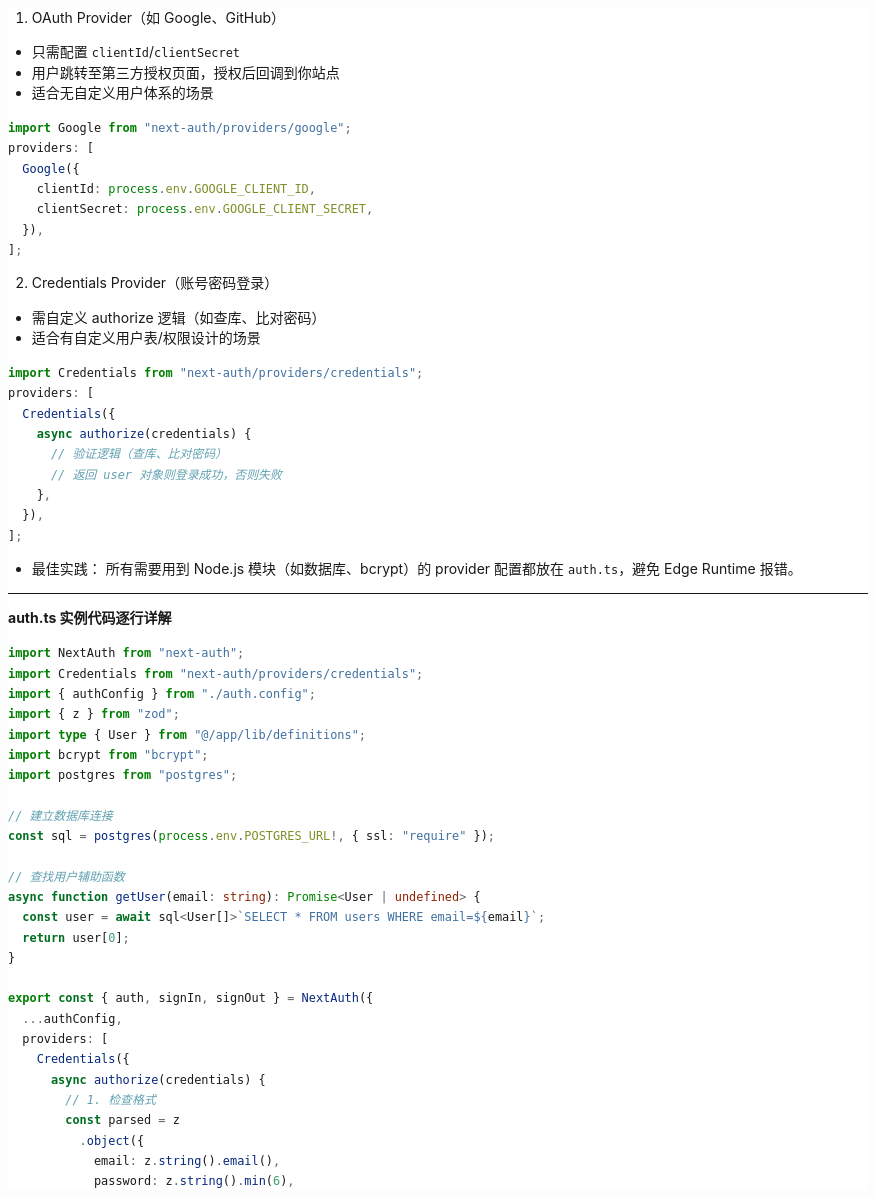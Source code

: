   1. OAuth Provider（如 Google、GitHub）

  - 只需配置 `clientId`/`clientSecret`
  - 用户跳转至第三方授权页面，授权后回调到你站点
  - 适合无自定义用户体系的场景

  ```typescript
  import Google from "next-auth/providers/google";
  providers: [
    Google({
      clientId: process.env.GOOGLE_CLIENT_ID,
      clientSecret: process.env.GOOGLE_CLIENT_SECRET,
    }),
  ];
  ```

  2. Credentials Provider（账号密码登录）

  - 需自定义 authorize 逻辑（如查库、比对密码）
  - 适合有自定义用户表/权限设计的场景

  ```typescript
  import Credentials from "next-auth/providers/credentials";
  providers: [
    Credentials({
      async authorize(credentials) {
        // 验证逻辑（查库、比对密码）
        // 返回 user 对象则登录成功，否则失败
      },
    }),
  ];
  ```

- 最佳实践：
  所有需要用到 Node.js 模块（如数据库、bcrypt）的 provider 配置都放在 `auth.ts`，避免 Edge Runtime 报错。

---

**auth.ts 实例代码逐行详解**

```typescript
import NextAuth from "next-auth";
import Credentials from "next-auth/providers/credentials";
import { authConfig } from "./auth.config";
import { z } from "zod";
import type { User } from "@/app/lib/definitions";
import bcrypt from "bcrypt";
import postgres from "postgres";

// 建立数据库连接
const sql = postgres(process.env.POSTGRES_URL!, { ssl: "require" });

// 查找用户辅助函数
async function getUser(email: string): Promise<User | undefined> {
  const user = await sql<User[]>`SELECT * FROM users WHERE email=${email}`;
  return user[0];
}

export const { auth, signIn, signOut } = NextAuth({
  ...authConfig,
  providers: [
    Credentials({
      async authorize(credentials) {
        // 1. 检查格式
        const parsed = z
          .object({
            email: z.string().email(),
            password: z.string().min(6),
```